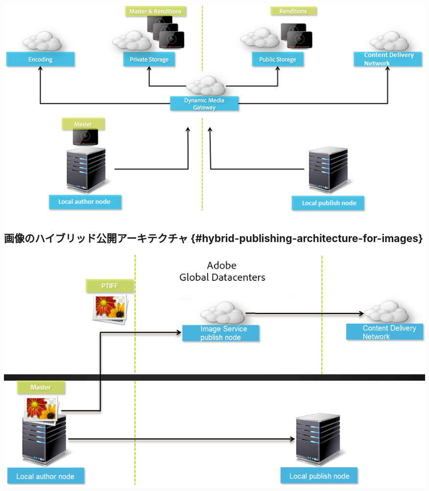![chlimage_1-506](assets/chlimage_1-506.png)

## 画像のハイブリッド公開アーキテクチャ {#hybrid-publishing-architecture-for-images}

![chlimage_1-507](assets/chlimage_1-507.png)
